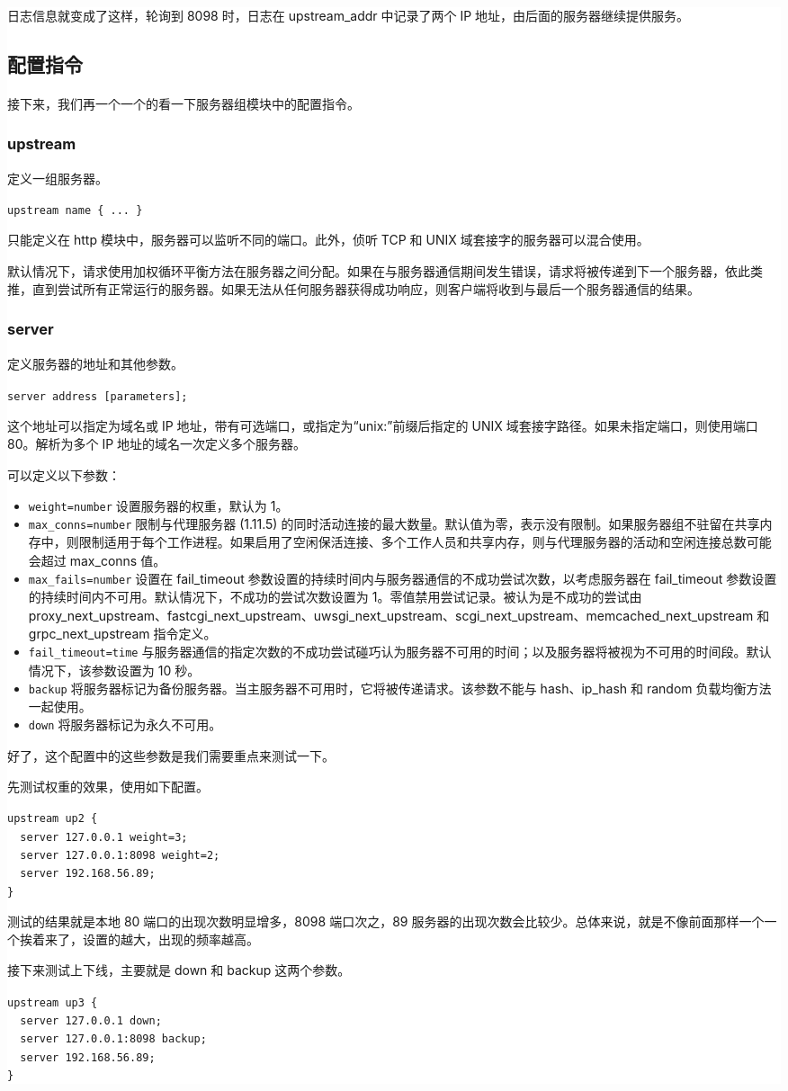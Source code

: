 日志信息就变成了这样，轮询到 8098 时，日志在 upstream_addr 中记录了两个 IP 地址，由后面的服务器继续提供服务。

## 配置指令

接下来，我们再一个一个的看一下服务器组模块中的配置指令。

### upstream

定义一组服务器。

```shell
upstream name { ... }
```

只能定义在 http 模块中，服务器可以监听不同的端口。此外，侦听 TCP 和 UNIX 域套接字的服务器可以混合使用。

默认情况下，请求使用加权循环平衡方法在服务器之间分配。如果在与服务器通信期间发生错误，请求将被传递到下一个服务器，依此类推，直到尝试所有正常运行的服务器。如果无法从任何服务器获得成功响应，则客户端将收到与最后一个服务器通信的结果。

### server

定义服务器的地址和其他参数。

```nginx
server address [parameters];
```

这个地址可以指定为域名或 IP 地址，带有可选端口，或指定为“unix:”前缀后指定的 UNIX 域套接字路径。如果未指定端口，则使用端口 80。解析为多个 IP 地址的域名一次定义多个服务器。

可以定义以下参数：

- `weight=number` 设置服务器的权重，默认为 1。
- `max_conns=number` 限制与代理服务器 (1.11.5) 的同时活动连接的最大数量。默认值为零，表示没有限制。如果服务器组不驻留在共享内存中，则限制适用于每个工作进程。如果启用了空闲保活连接、多个工作人员和共享内存，则与代理服务器的活动和空闲连接总数可能会超过 max_conns 值。
-  `max_fails=number` 设置在 fail_timeout 参数设置的持续时间内与服务器通信的不成功尝试次数，以考虑服务器在 fail_timeout 参数设置的持续时间内不可用。默认情况下，不成功的尝试次数设置为 1。零值禁用尝试记录。被认为是不成功的尝试由 proxy_next_upstream、fastcgi_next_upstream、uwsgi_next_upstream、scgi_next_upstream、memcached_next_upstream 和 grpc_next_upstream 指令定义。
- `fail_timeout=time` 与服务器通信的指定次数的不成功尝试碰巧认为服务器不可用的时间；以及服务器将被视为不可用的时间段。默认情况下，该参数设置为 10 秒。
- `backup` 将服务器标记为备份服务器。当主服务器不可用时，它将被传递请求。该参数不能与 hash、ip_hash 和 random 负载均衡方法一起使用。
- `down` 将服务器标记为永久不可用。

好了，这个配置中的这些参数是我们需要重点来测试一下。

先测试权重的效果，使用如下配置。

```nginx
upstream up2 {
  server 127.0.0.1 weight=3;
  server 127.0.0.1:8098 weight=2;
  server 192.168.56.89;
}
```

测试的结果就是本地 80 端口的出现次数明显增多，8098 端口次之，89 服务器的出现次数会比较少。总体来说，就是不像前面那样一个一个挨着来了，设置的越大，出现的频率越高。

接下来测试上下线，主要就是 down 和 backup 这两个参数。

```nginx
upstream up3 {
  server 127.0.0.1 down;
  server 127.0.0.1:8098 backup;
  server 192.168.56.89;
}
```
